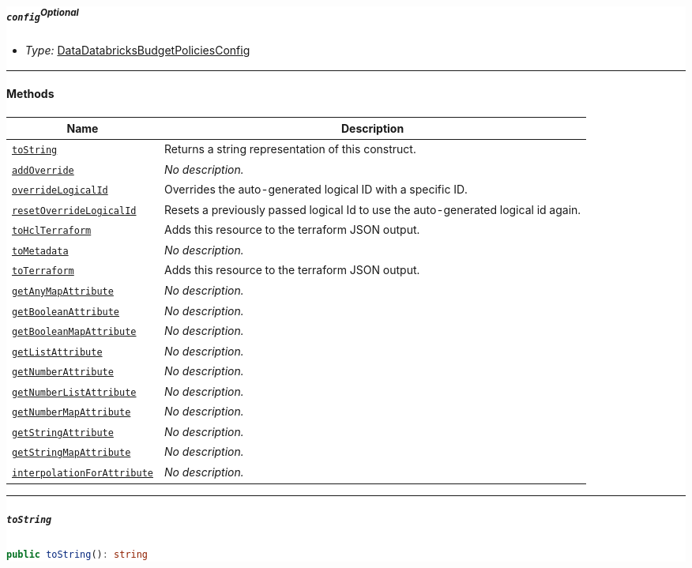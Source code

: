 
##### `config`<sup>Optional</sup> <a name="config" id="@cdktf/provider-databricks.dataDatabricksBudgetPolicies.DataDatabricksBudgetPolicies.Initializer.parameter.config"></a>

- *Type:* <a href="#@cdktf/provider-databricks.dataDatabricksBudgetPolicies.DataDatabricksBudgetPoliciesConfig">DataDatabricksBudgetPoliciesConfig</a>

---

#### Methods <a name="Methods" id="Methods"></a>

| **Name** | **Description** |
| --- | --- |
| <code><a href="#@cdktf/provider-databricks.dataDatabricksBudgetPolicies.DataDatabricksBudgetPolicies.toString">toString</a></code> | Returns a string representation of this construct. |
| <code><a href="#@cdktf/provider-databricks.dataDatabricksBudgetPolicies.DataDatabricksBudgetPolicies.addOverride">addOverride</a></code> | *No description.* |
| <code><a href="#@cdktf/provider-databricks.dataDatabricksBudgetPolicies.DataDatabricksBudgetPolicies.overrideLogicalId">overrideLogicalId</a></code> | Overrides the auto-generated logical ID with a specific ID. |
| <code><a href="#@cdktf/provider-databricks.dataDatabricksBudgetPolicies.DataDatabricksBudgetPolicies.resetOverrideLogicalId">resetOverrideLogicalId</a></code> | Resets a previously passed logical Id to use the auto-generated logical id again. |
| <code><a href="#@cdktf/provider-databricks.dataDatabricksBudgetPolicies.DataDatabricksBudgetPolicies.toHclTerraform">toHclTerraform</a></code> | Adds this resource to the terraform JSON output. |
| <code><a href="#@cdktf/provider-databricks.dataDatabricksBudgetPolicies.DataDatabricksBudgetPolicies.toMetadata">toMetadata</a></code> | *No description.* |
| <code><a href="#@cdktf/provider-databricks.dataDatabricksBudgetPolicies.DataDatabricksBudgetPolicies.toTerraform">toTerraform</a></code> | Adds this resource to the terraform JSON output. |
| <code><a href="#@cdktf/provider-databricks.dataDatabricksBudgetPolicies.DataDatabricksBudgetPolicies.getAnyMapAttribute">getAnyMapAttribute</a></code> | *No description.* |
| <code><a href="#@cdktf/provider-databricks.dataDatabricksBudgetPolicies.DataDatabricksBudgetPolicies.getBooleanAttribute">getBooleanAttribute</a></code> | *No description.* |
| <code><a href="#@cdktf/provider-databricks.dataDatabricksBudgetPolicies.DataDatabricksBudgetPolicies.getBooleanMapAttribute">getBooleanMapAttribute</a></code> | *No description.* |
| <code><a href="#@cdktf/provider-databricks.dataDatabricksBudgetPolicies.DataDatabricksBudgetPolicies.getListAttribute">getListAttribute</a></code> | *No description.* |
| <code><a href="#@cdktf/provider-databricks.dataDatabricksBudgetPolicies.DataDatabricksBudgetPolicies.getNumberAttribute">getNumberAttribute</a></code> | *No description.* |
| <code><a href="#@cdktf/provider-databricks.dataDatabricksBudgetPolicies.DataDatabricksBudgetPolicies.getNumberListAttribute">getNumberListAttribute</a></code> | *No description.* |
| <code><a href="#@cdktf/provider-databricks.dataDatabricksBudgetPolicies.DataDatabricksBudgetPolicies.getNumberMapAttribute">getNumberMapAttribute</a></code> | *No description.* |
| <code><a href="#@cdktf/provider-databricks.dataDatabricksBudgetPolicies.DataDatabricksBudgetPolicies.getStringAttribute">getStringAttribute</a></code> | *No description.* |
| <code><a href="#@cdktf/provider-databricks.dataDatabricksBudgetPolicies.DataDatabricksBudgetPolicies.getStringMapAttribute">getStringMapAttribute</a></code> | *No description.* |
| <code><a href="#@cdktf/provider-databricks.dataDatabricksBudgetPolicies.DataDatabricksBudgetPolicies.interpolationForAttribute">interpolationForAttribute</a></code> | *No description.* |

---

##### `toString` <a name="toString" id="@cdktf/provider-databricks.dataDatabricksBudgetPolicies.DataDatabricksBudgetPolicies.toString"></a>

```typescript
public toString(): string
```
